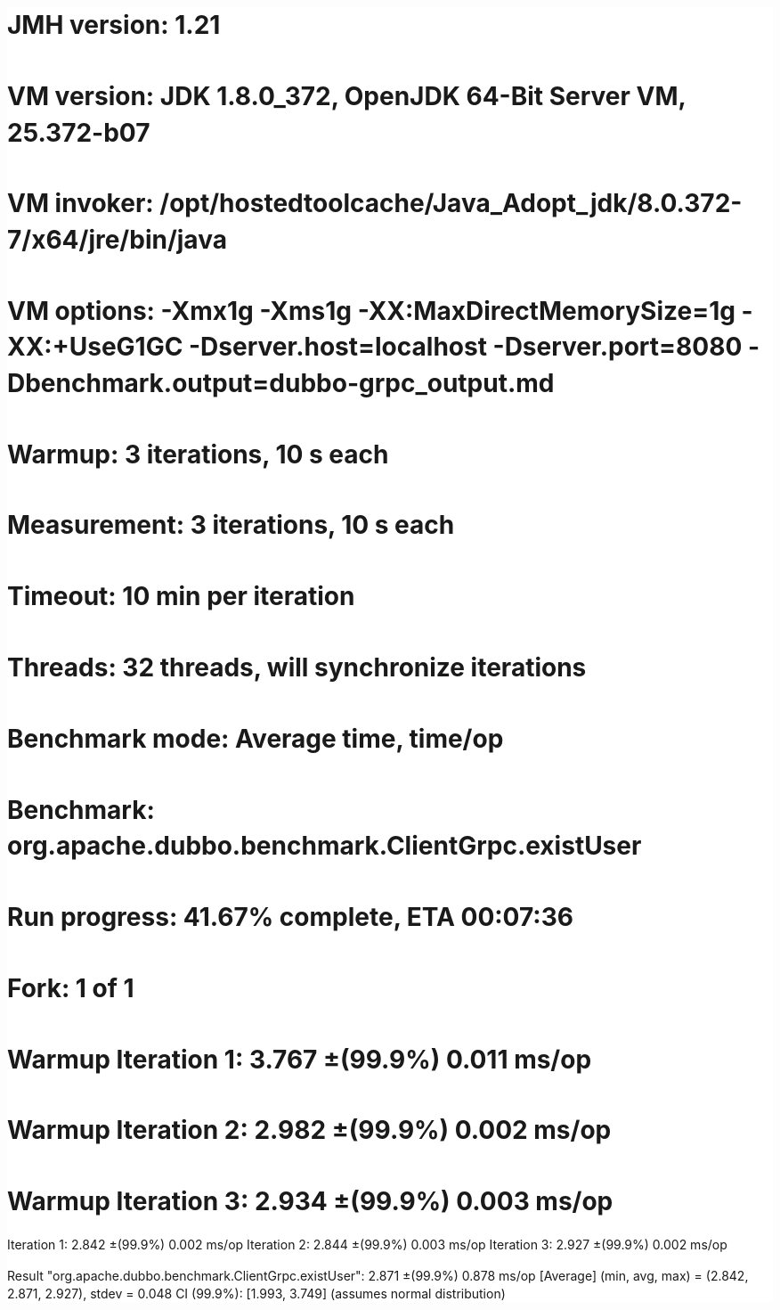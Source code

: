 
# JMH version: 1.21
# VM version: JDK 1.8.0_372, OpenJDK 64-Bit Server VM, 25.372-b07
# VM invoker: /opt/hostedtoolcache/Java_Adopt_jdk/8.0.372-7/x64/jre/bin/java
# VM options: -Xmx1g -Xms1g -XX:MaxDirectMemorySize=1g -XX:+UseG1GC -Dserver.host=localhost -Dserver.port=8080 -Dbenchmark.output=dubbo-grpc_output.md
# Warmup: 3 iterations, 10 s each
# Measurement: 3 iterations, 10 s each
# Timeout: 10 min per iteration
# Threads: 32 threads, will synchronize iterations
# Benchmark mode: Average time, time/op
# Benchmark: org.apache.dubbo.benchmark.ClientGrpc.existUser

# Run progress: 41.67% complete, ETA 00:07:36
# Fork: 1 of 1
# Warmup Iteration   1: 3.767 ±(99.9%) 0.011 ms/op
# Warmup Iteration   2: 2.982 ±(99.9%) 0.002 ms/op
# Warmup Iteration   3: 2.934 ±(99.9%) 0.003 ms/op
Iteration   1: 2.842 ±(99.9%) 0.002 ms/op
Iteration   2: 2.844 ±(99.9%) 0.003 ms/op
Iteration   3: 2.927 ±(99.9%) 0.002 ms/op


Result "org.apache.dubbo.benchmark.ClientGrpc.existUser":
  2.871 ±(99.9%) 0.878 ms/op [Average]
  (min, avg, max) = (2.842, 2.871, 2.927), stdev = 0.048
  CI (99.9%): [1.993, 3.749] (assumes normal distribution)
